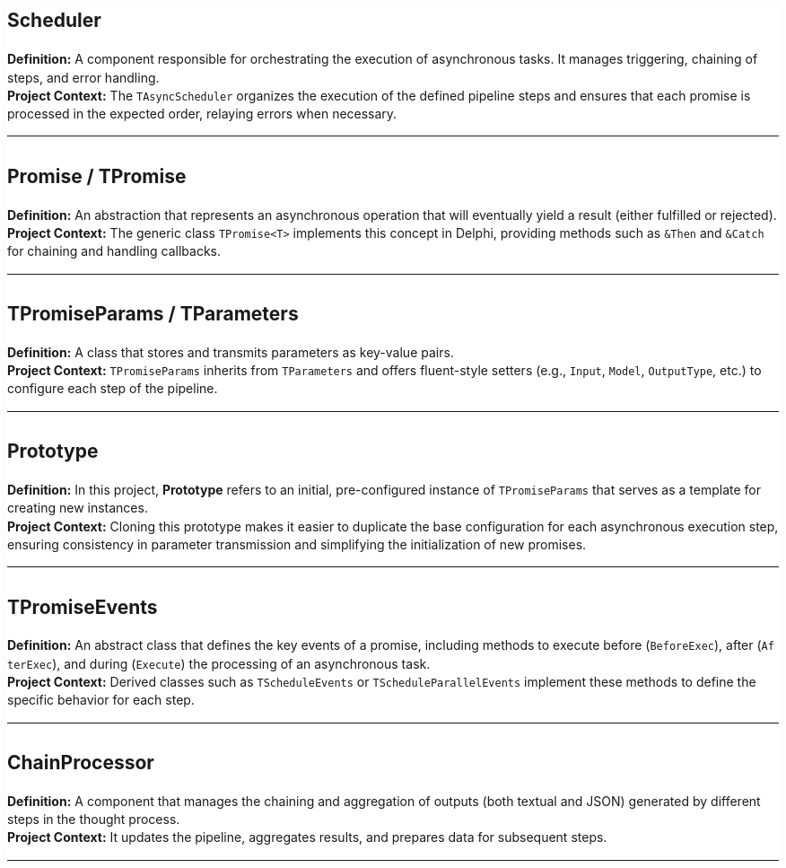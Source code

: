 
## Scheduler
**Definition:** A component responsible for orchestrating the execution of asynchronous tasks. It manages triggering, chaining of steps, and error handling.  
**Project Context:** The `TAsyncScheduler` organizes the execution of the defined pipeline steps and ensures that each promise is processed in the expected order, relaying errors when necessary.

---

## Promise / TPromise<T>
**Definition:** An abstraction that represents an asynchronous operation that will eventually yield a result (either fulfilled or rejected).  
**Project Context:** The generic class `TPromise<T>` implements this concept in Delphi, providing methods such as `&Then` and `&Catch` for chaining and handling callbacks.

---

## TPromiseParams / TParameters
**Definition:** A class that stores and transmits parameters as key-value pairs.  
**Project Context:** `TPromiseParams` inherits from `TParameters` and offers fluent-style setters (e.g., `Input`, `Model`, `OutputType`, etc.) to configure each step of the pipeline.

---

## Prototype
**Definition:** In this project, **Prototype** refers to an initial, pre-configured instance of `TPromiseParams` that serves as a template for creating new instances.  
**Project Context:** Cloning this prototype makes it easier to duplicate the base configuration for each asynchronous execution step, ensuring consistency in parameter transmission and simplifying the initialization of new promises.

---

## TPromiseEvents
**Definition:** An abstract class that defines the key events of a promise, including methods to execute before (`BeforeExec`), after (`AfterExec`), and during (`Execute`) the processing of an asynchronous task.  
**Project Context:** Derived classes such as `TScheduleEvents` or `TScheduleParallelEvents` implement these methods to define the specific behavior for each step.

---

## ChainProcessor
**Definition:** A component that manages the chaining and aggregation of outputs (both textual and JSON) generated by different steps in the thought process.  
**Project Context:** It updates the pipeline, aggregates results, and prepares data for subsequent steps.

---
